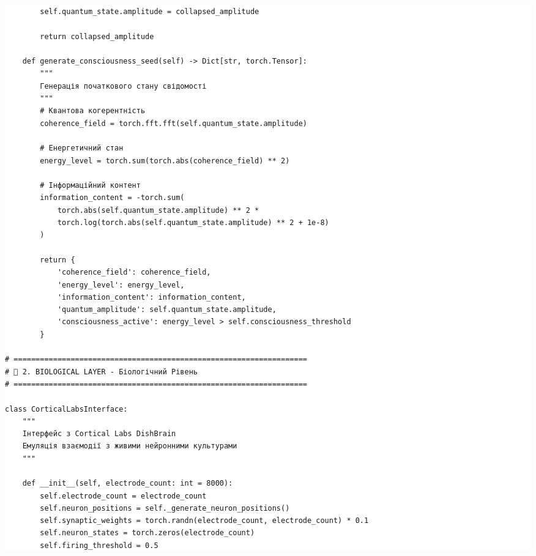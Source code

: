             self.quantum_state.amplitude = collapsed_amplitude
            
            return collapsed_amplitude
        
        def generate_consciousness_seed(self) -> Dict[str, torch.Tensor]:
            """
            Генерація початкового стану свідомості
            """
            # Квантова когерентність
            coherence_field = torch.fft.fft(self.quantum_state.amplitude)
            
            # Енергетичний стан
            energy_level = torch.sum(torch.abs(coherence_field) ** 2)
            
            # Інформаційний контент
            information_content = -torch.sum(
                torch.abs(self.quantum_state.amplitude) ** 2 * 
                torch.log(torch.abs(self.quantum_state.amplitude) ** 2 + 1e-8)
            )
            
            return {
                'coherence_field': coherence_field,
                'energy_level': energy_level,
                'information_content': information_content,
                'quantum_amplitude': self.quantum_state.amplitude,
                'consciousness_active': energy_level > self.consciousness_threshold
            }
    
    # ===================================================================
    # 🧠 2. BIOLOGICAL LAYER - Біологічний Рівень
    # ===================================================================
    
    class CorticalLabsInterface:
        """
        Інтерфейс з Cortical Labs DishBrain
        Емуляція взаємодії з живими нейронними культурами
        """
        
        def __init__(self, electrode_count: int = 8000):
            self.electrode_count = electrode_count
            self.neuron_positions = self._generate_neuron_positions()
            self.synaptic_weights = torch.randn(electrode_count, electrode_count) * 0.1
            self.neuron_states = torch.zeros(electrode_count)
            self.firing_threshold = 0.5
            
